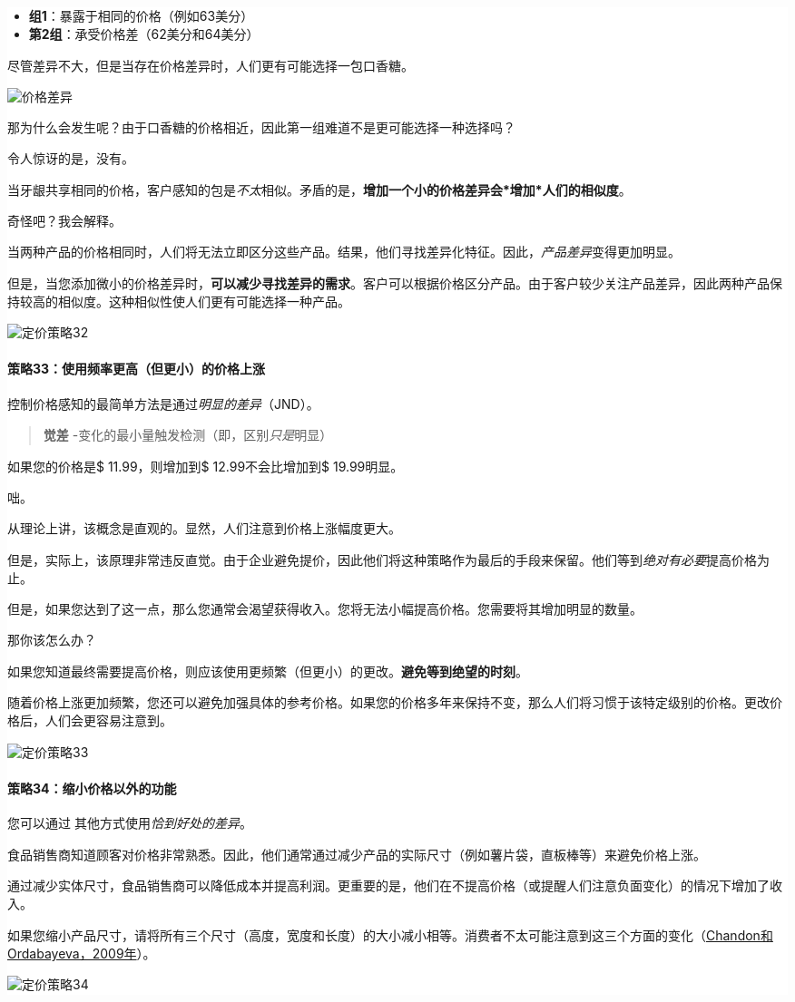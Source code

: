 - **组1**：暴露于相同的价格（例如63美分）
- **第2组**：承受价格差（62美分和64美分）

尽管差异不大，但是当存在价格差异时，人们更有可能选择一包口香糖。

![价格差异](https://www.nickkolenda.com/wp-content/uploads/2015/12/price-differences.png)

那为什么会发生呢？由于口香糖的价格相近，因此第一组难道不是更可能选择一种选择吗？

令人惊讶的是，没有。

当牙龈共享相同的价格，客户感知的包是*不太*相似。矛盾的是，**增加一个小的价格差异会\*增加\*人们的相似度**。

奇怪吧？我会解释。

当两种产品的价格相同时，人们将无法立即区分这些产品。结果，他们寻找差异化特征。因此，*产品差异*变得更加明显。

但是，当您添加微小的价格差异时，**可以减少寻找差异的需求**。客户可以根据价格区分产品。由于客户较少关注产品差异，因此两种产品保持较高的相似度。这种相似性使人们更有可能选择一种产品。

![定价策略32](https://www.nickkolenda.com/wp-content/uploads/2016/09/pricing-tactic-32.png)

#### 策略33：使用频率更高（但更小）的价格上涨

控制价格感知的最简单方法是通过*明显的差异*（JND）。

> **觉差** -变化的最小量触发检测（即，区别*只是*明显）

如果您的价格是$ 11.99，则增加到$ 12.99不会比增加到$ 19.99明显。

咄。

从理论上讲，该概念是直观的。显然，人们注意到价格上涨幅度更大。

但是，实际上，该原理非常违反直觉。由于企业避免提价，因此他们将这种策略作为最后的手段来保留。他们等到*绝对有必要*提高价格为止。

但是，如果您达到了这一点，那么您通常会渴望获得收入。您将无法小幅提高价格。您需要将其增加明显的数量。

那你该怎么办？

如果您知道最终需要提高价格，则应该使用更频繁（但更小）的更改。**避免等到绝望的时刻**。

随着价格上涨更加频繁，您还可以避免加强具体的参考价格。如果您的价格多年来保持不变，那么人们将习惯于该特定级别的价格。更改价格后，人们会更容易注意到。

![定价策略33](https://www.nickkolenda.com/wp-content/uploads/2016/09/pricing-tactic-33.png)

#### 策略34：缩小价格以外的功能

您可以通过 其他方式使用*恰到好处的差异*。

食品销售商知道顾客对价格非常熟悉。因此，他们通常通过减少产品的实际尺寸（例如薯片袋，直板棒等）来避免价格上涨。

通过减少实体尺寸，食品销售商可以降低成本并提高利润。更重要的是，他们在不提高价格（或提醒人们注意负面变化）的情况下增加了收入。

如果您缩小产品尺寸，请将所有三个尺寸（高度，宽度和长度）的大小减小相等。消费者不太可能注意到这三个方面的变化（[Chandon和Ordabayeva，2009年](https://archive.ama.org/Archive/AboutAMA/Pages/AMA{11064b5fcb42990caf99fbbde3221f4b4a59d98cf45d0bc9c34fdbe4de1fd93a}20Publications/AMA{11064b5fcb42990caf99fbbde3221f4b4a59d98cf45d0bc9c34fdbe4de1fd93a}20Journals/Journal{11064b5fcb42990caf99fbbde3221f4b4a59d98cf45d0bc9c34fdbe4de1fd93a}20of{11064b5fcb42990caf99fbbde3221f4b4a59d98cf45d0bc9c34fdbe4de1fd93a}20Marketing{11064b5fcb42990caf99fbbde3221f4b4a59d98cf45d0bc9c34fdbe4de1fd93a}20Research/TOCs/SUM_2009.6/Supersize_in_One_Dimension.aspx)）。

![定价策略34](https://www.nickkolenda.com/wp-content/uploads/2016/09/pricing-tactic-34.png)
